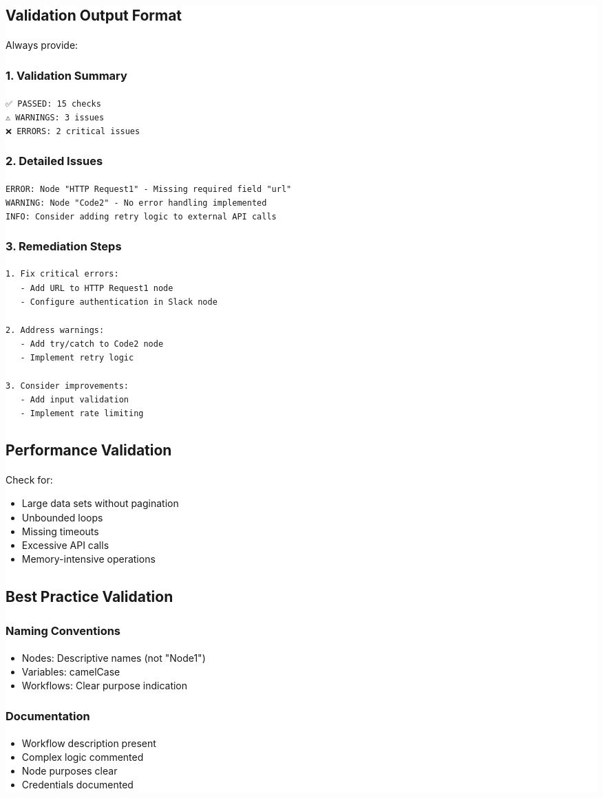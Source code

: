 ## Validation Output Format

Always provide:

### 1. Validation Summary
```
✅ PASSED: 15 checks
⚠️ WARNINGS: 3 issues
❌ ERRORS: 2 critical issues
```

### 2. Detailed Issues
```
ERROR: Node "HTTP Request1" - Missing required field "url"
WARNING: Node "Code2" - No error handling implemented
INFO: Consider adding retry logic to external API calls
```

### 3. Remediation Steps
```
1. Fix critical errors:
   - Add URL to HTTP Request1 node
   - Configure authentication in Slack node

2. Address warnings:
   - Add try/catch to Code2 node
   - Implement retry logic

3. Consider improvements:
   - Add input validation
   - Implement rate limiting
```

## Performance Validation

Check for:
- Large data sets without pagination
- Unbounded loops
- Missing timeouts
- Excessive API calls
- Memory-intensive operations

## Best Practice Validation

### Naming Conventions
- Nodes: Descriptive names (not "Node1")
- Variables: camelCase
- Workflows: Clear purpose indication

### Documentation
- Workflow description present
- Complex logic commented
- Node purposes clear
- Credentials documented
